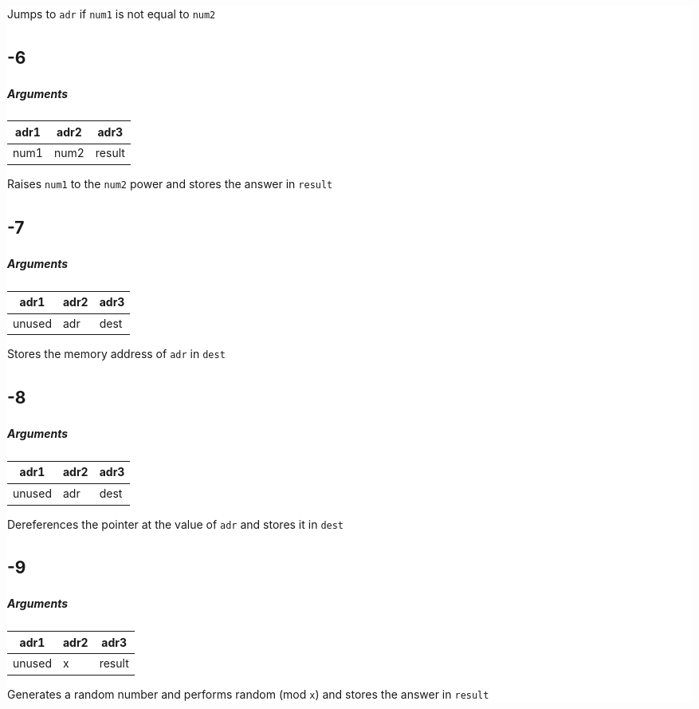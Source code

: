 Jumps to `adr` if `num1` is not equal to `num2`

-6
-------
##### Arguments
| adr1 | adr2 | adr3 |
| --- | --- | --- |
| num1 | num2 | result |

Raises `num1` to the `num2` power and stores the answer in `result`

-7
-------
##### Arguments
| adr1     | adr2 | adr3 |
| --------- | ----- | ----- |
| unused | adr   | dest |

Stores the memory address of `adr` in `dest`

-8
-------
##### Arguments
| adr1 | adr2 | adr3 |
| --- | --- | --- |
| unused | adr | dest |

Dereferences the pointer at the value of `adr` and stores it in `dest`

-9
-------
##### Arguments
| adr1   | adr2 | adr3   |
| ------ | ---- | ------ |
| unused | x    | result |

Generates a random number and performs random (mod `x`) and stores the answer in `result`

